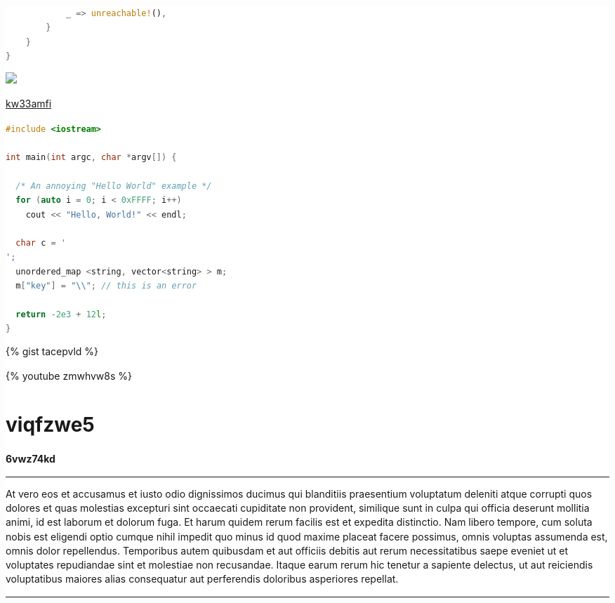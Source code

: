 ```rust
            _ => unreachable!(),
        }
    }
}

```

![](https://via.placeholder.com/1815x1035)

[kw33amfi](https://snhm893e.com/fxrnamyk)

```cpp
#include <iostream>

int main(int argc, char *argv[]) {

  /* An annoying "Hello World" example */
  for (auto i = 0; i < 0xFFFF; i++)
    cout << "Hello, World!" << endl;

  char c = '
';
  unordered_map <string, vector<string> > m;
  m["key"] = "\\"; // this is an error

  return -2e3 + 12l;
}

```

{% gist tacepvld %}

{% youtube zmwhvw8s %}

# viqfzwe5

**6vwz74kd**

___


At vero eos et accusamus et iusto odio dignissimos ducimus qui blanditiis praesentium voluptatum deleniti atque corrupti quos dolores et quas molestias excepturi sint occaecati cupiditate non provident, similique sunt in culpa qui officia deserunt mollitia animi, id est laborum et dolorum fuga. Et harum quidem rerum facilis est et expedita distinctio. Nam libero tempore, cum soluta nobis est eligendi optio cumque nihil impedit quo minus id quod maxime placeat facere possimus, omnis voluptas assumenda est, omnis dolor repellendus. Temporibus autem quibusdam et aut officiis debitis aut rerum necessitatibus saepe eveniet ut et voluptates repudiandae sint et molestiae non recusandae. Itaque earum rerum hic tenetur a sapiente delectus, ut aut reiciendis voluptatibus maiores alias consequatur aut perferendis doloribus asperiores repellat.

***

